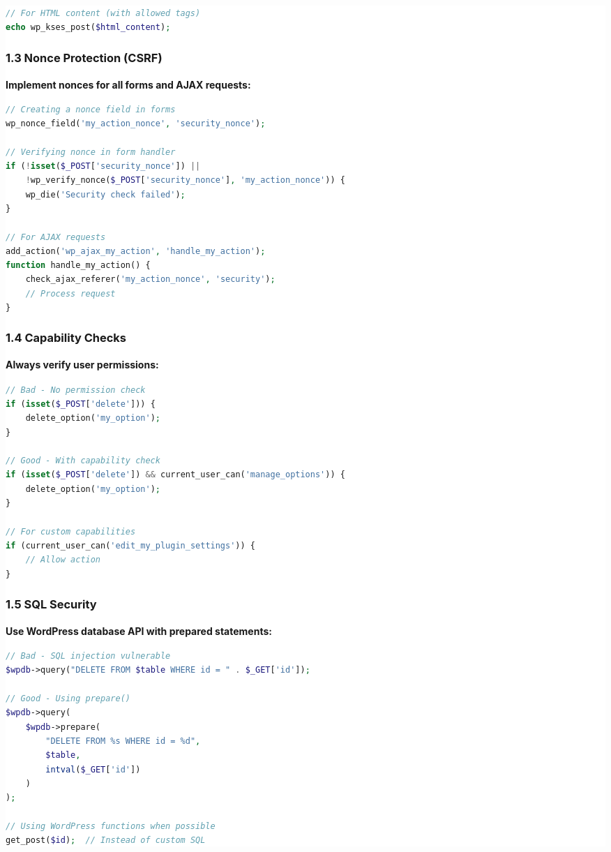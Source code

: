 ```php
// For HTML content (with allowed tags)
echo wp_kses_post($html_content);
```

### 1.3 Nonce Protection (CSRF)

**Implement nonces for all forms and AJAX requests:**

```php
// Creating a nonce field in forms
wp_nonce_field('my_action_nonce', 'security_nonce');

// Verifying nonce in form handler
if (!isset($_POST['security_nonce']) || 
    !wp_verify_nonce($_POST['security_nonce'], 'my_action_nonce')) {
    wp_die('Security check failed');
}

// For AJAX requests
add_action('wp_ajax_my_action', 'handle_my_action');
function handle_my_action() {
    check_ajax_referer('my_action_nonce', 'security');
    // Process request
}
```

### 1.4 Capability Checks

**Always verify user permissions:**

```php
// Bad - No permission check
if (isset($_POST['delete'])) {
    delete_option('my_option');
}

// Good - With capability check
if (isset($_POST['delete']) && current_user_can('manage_options')) {
    delete_option('my_option');
}

// For custom capabilities
if (current_user_can('edit_my_plugin_settings')) {
    // Allow action
}
```

### 1.5 SQL Security

**Use WordPress database API with prepared statements:**

```php
// Bad - SQL injection vulnerable
$wpdb->query("DELETE FROM $table WHERE id = " . $_GET['id']);

// Good - Using prepare()
$wpdb->query(
    $wpdb->prepare(
        "DELETE FROM %s WHERE id = %d",
        $table,
        intval($_GET['id'])
    )
);

// Using WordPress functions when possible
get_post($id);  // Instead of custom SQL
```